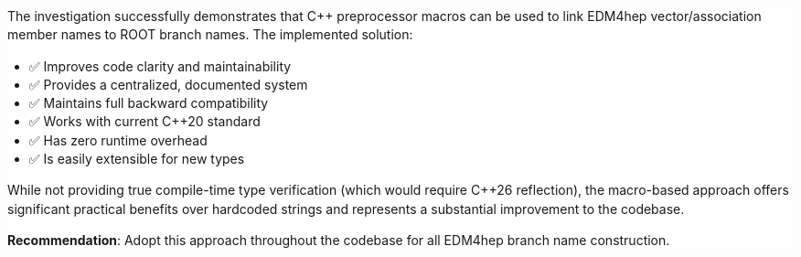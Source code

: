 The investigation successfully demonstrates that C++ preprocessor macros can be used to link EDM4hep vector/association member names to ROOT branch names. The implemented solution:

- ✅ Improves code clarity and maintainability
- ✅ Provides a centralized, documented system
- ✅ Maintains full backward compatibility
- ✅ Works with current C++20 standard
- ✅ Has zero runtime overhead
- ✅ Is easily extensible for new types

While not providing true compile-time type verification (which would require C++26 reflection), the macro-based approach offers significant practical benefits over hardcoded strings and represents a substantial improvement to the codebase.

**Recommendation**: Adopt this approach throughout the codebase for all EDM4hep branch name construction.
